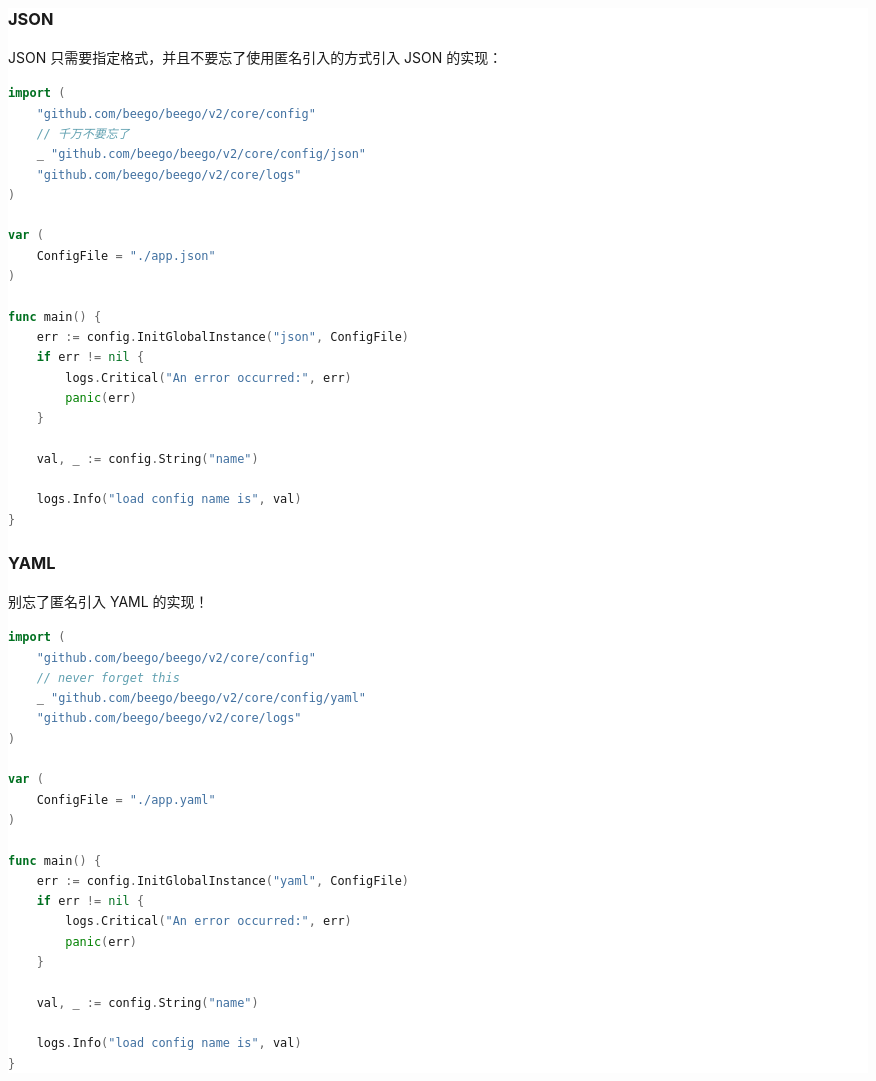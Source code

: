 ### JSON

JSON 只需要指定格式，并且不要忘了使用匿名引入的方式引入 JSON 的实现：

```go
import (
	"github.com/beego/beego/v2/core/config"
	// 千万不要忘了
	_ "github.com/beego/beego/v2/core/config/json"
	"github.com/beego/beego/v2/core/logs"
)

var (
	ConfigFile = "./app.json"
)

func main() {
	err := config.InitGlobalInstance("json", ConfigFile)
	if err != nil {
		logs.Critical("An error occurred:", err)
		panic(err)
	}

	val, _ := config.String("name")

	logs.Info("load config name is", val)
}
```

### YAML

别忘了匿名引入 YAML 的实现！

```go
import (
	"github.com/beego/beego/v2/core/config"
	// never forget this
	_ "github.com/beego/beego/v2/core/config/yaml"
	"github.com/beego/beego/v2/core/logs"
)

var (
	ConfigFile = "./app.yaml"
)

func main() {
	err := config.InitGlobalInstance("yaml", ConfigFile)
	if err != nil {
		logs.Critical("An error occurred:", err)
		panic(err)
	}

	val, _ := config.String("name")

	logs.Info("load config name is", val)
}
```
